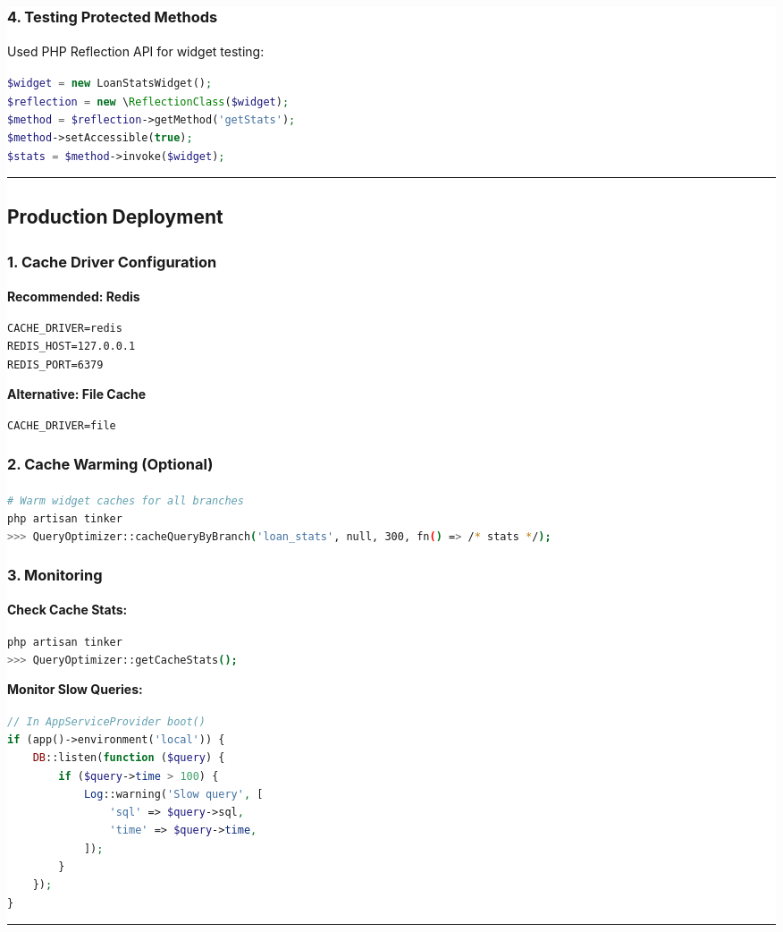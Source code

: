 ### 4. Testing Protected Methods
Used PHP Reflection API for widget testing:
```php
$widget = new LoanStatsWidget();
$reflection = new \ReflectionClass($widget);
$method = $reflection->getMethod('getStats');
$method->setAccessible(true);
$stats = $method->invoke($widget);
```

---

## Production Deployment

### 1. Cache Driver Configuration

**Recommended: Redis**
```env
CACHE_DRIVER=redis
REDIS_HOST=127.0.0.1
REDIS_PORT=6379
```

**Alternative: File Cache**
```env
CACHE_DRIVER=file
```

### 2. Cache Warming (Optional)
```bash
# Warm widget caches for all branches
php artisan tinker
>>> QueryOptimizer::cacheQueryByBranch('loan_stats', null, 300, fn() => /* stats */);
```

### 3. Monitoring

**Check Cache Stats:**
```bash
php artisan tinker
>>> QueryOptimizer::getCacheStats();
```

**Monitor Slow Queries:**
```php
// In AppServiceProvider boot()
if (app()->environment('local')) {
    DB::listen(function ($query) {
        if ($query->time > 100) {
            Log::warning('Slow query', [
                'sql' => $query->sql,
                'time' => $query->time,
            ]);
        }
    });
}
```

---